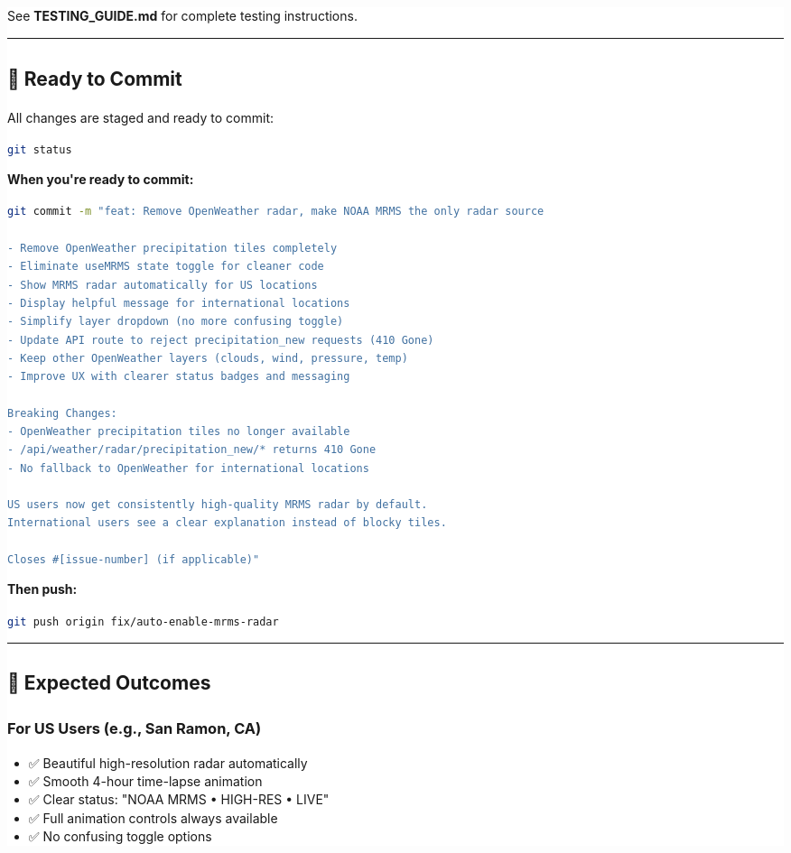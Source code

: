 See **TESTING_GUIDE.md** for complete testing instructions.

---

## 📝 Ready to Commit

All changes are staged and ready to commit:

```bash
git status
```

**When you're ready to commit:**

```bash
git commit -m "feat: Remove OpenWeather radar, make NOAA MRMS the only radar source

- Remove OpenWeather precipitation tiles completely
- Eliminate useMRMS state toggle for cleaner code
- Show MRMS radar automatically for US locations
- Display helpful message for international locations
- Simplify layer dropdown (no more confusing toggle)
- Update API route to reject precipitation_new requests (410 Gone)
- Keep other OpenWeather layers (clouds, wind, pressure, temp)
- Improve UX with clearer status badges and messaging

Breaking Changes:
- OpenWeather precipitation tiles no longer available
- /api/weather/radar/precipitation_new/* returns 410 Gone
- No fallback to OpenWeather for international locations

US users now get consistently high-quality MRMS radar by default.
International users see a clear explanation instead of blocky tiles.

Closes #[issue-number] (if applicable)"
```

**Then push:**

```bash
git push origin fix/auto-enable-mrms-radar
```

---

## 🎯 Expected Outcomes

### For US Users (e.g., San Ramon, CA)
- ✅ Beautiful high-resolution radar automatically
- ✅ Smooth 4-hour time-lapse animation
- ✅ Clear status: "NOAA MRMS • HIGH-RES • LIVE"
- ✅ Full animation controls always available
- ✅ No confusing toggle options
